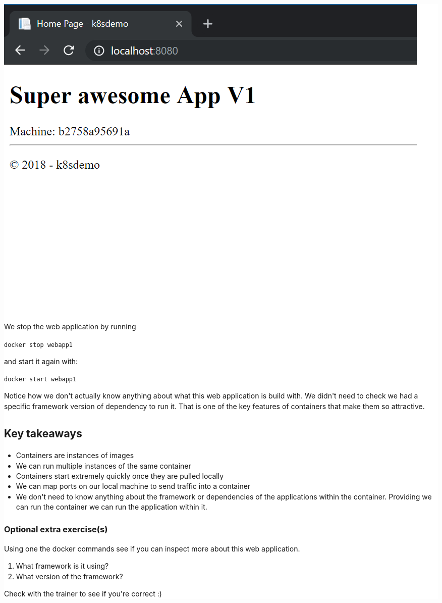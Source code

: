 ![Output from web application](images/webappoutput.png)

We stop the web application by running

```txt
docker stop webapp1
```

and start it again with:

```txt
docker start webapp1
```

Notice how we don't actually know anything about what this web application is build with. We didn't need to check we had a specific framework version of dependency to run it. 
That is one of the key features of containers that make them so attractive.

## Key takeaways

* Containers are instances of images
* We can run multiple instances of the same container
* Containers start extremely quickly once they are pulled locally
* We can map ports on our local machine to send traffic into a container
* We don't need to know anything about the framework or dependencies of the applications within the container. Providing we can run the container we can run the application within it.

### Optional extra exercise(s)

Using one the docker commands see if you can inspect more about this web application.

1. What framework is it using?
2. What version of the framework?

Check with the trainer to see if you're correct :)